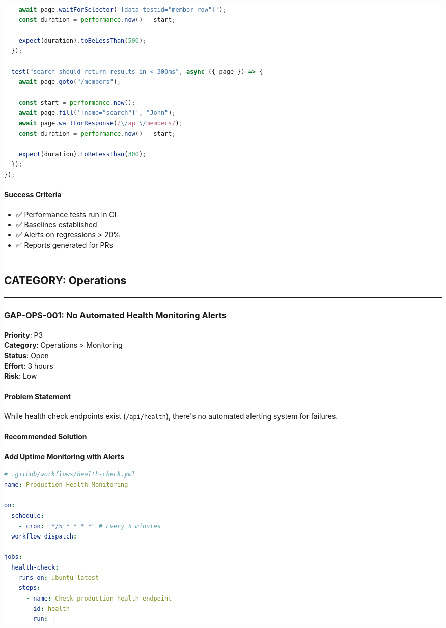 ```typescript
    await page.waitForSelector('[data-testid="member-row"]');
    const duration = performance.now() - start;

    expect(duration).toBeLessThan(500);
  });

  test("search should return results in < 300ms", async ({ page }) => {
    await page.goto("/members");

    const start = performance.now();
    await page.fill('[name="search"]', "John");
    await page.waitForResponse(/\/api\/members/);
    const duration = performance.now() - start;

    expect(duration).toBeLessThan(300);
  });
});
```

#### Success Criteria

- ✅ Performance tests run in CI
- ✅ Baselines established
- ✅ Alerts on regressions > 20%
- ✅ Reports generated for PRs

---

## CATEGORY: Operations

---

### GAP-OPS-001: No Automated Health Monitoring Alerts

**Priority**: P3  
**Category**: Operations > Monitoring  
**Status**: Open  
**Effort**: 3 hours  
**Risk**: Low

#### Problem Statement

While health check endpoints exist (`/api/health`), there's no automated
alerting system for failures.

#### Recommended Solution

**Add Uptime Monitoring with Alerts**

```yaml
# .github/workflows/health-check.yml
name: Production Health Monitoring

on:
  schedule:
    - cron: "*/5 * * * *" # Every 5 minutes
  workflow_dispatch:

jobs:
  health-check:
    runs-on: ubuntu-latest
    steps:
      - name: Check production health endpoint
        id: health
        run: |
```